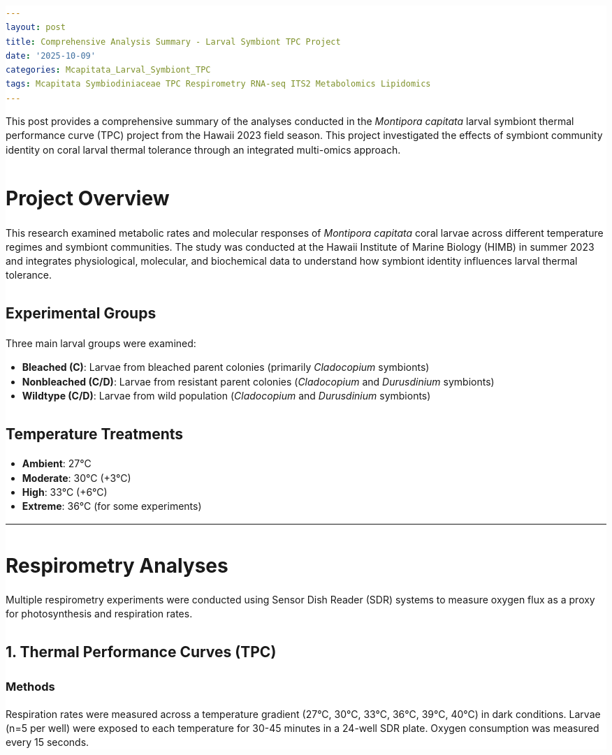 ```yaml
---
layout: post
title: Comprehensive Analysis Summary - Larval Symbiont TPC Project
date: '2025-10-09'
categories: Mcapitata_Larval_Symbiont_TPC
tags: Mcapitata Symbiodiniaceae TPC Respirometry RNA-seq ITS2 Metabolomics Lipidomics
---
```


This post provides a comprehensive summary of the analyses conducted in the *Montipora capitata* larval symbiont thermal performance curve (TPC) project from the Hawaii 2023 field season. This project investigated the effects of symbiont community identity on coral larval thermal tolerance through an integrated multi-omics approach.

# Project Overview

This research examined metabolic rates and molecular responses of *Montipora capitata* coral larvae across different temperature regimes and symbiont communities. The study was conducted at the Hawaii Institute of Marine Biology (HIMB) in summer 2023 and integrates physiological, molecular, and biochemical data to understand how symbiont identity influences larval thermal tolerance.

## Experimental Groups

Three main larval groups were examined:

- **Bleached (C)**: Larvae from bleached parent colonies (primarily *Cladocopium* symbionts)
- **Nonbleached (C/D)**: Larvae from resistant parent colonies (*Cladocopium* and *Durusdinium* symbionts)
- **Wildtype (C/D)**: Larvae from wild population (*Cladocopium* and *Durusdinium* symbionts)

## Temperature Treatments

- **Ambient**: 27°C
- **Moderate**: 30°C (+3°C)
- **High**: 33°C (+6°C)
- **Extreme**: 36°C (for some experiments)

---

# Respirometry Analyses

Multiple respirometry experiments were conducted using Sensor Dish Reader (SDR) systems to measure oxygen flux as a proxy for photosynthesis and respiration rates.

## 1. Thermal Performance Curves (TPC)

### Methods

Respiration rates were measured across a temperature gradient (27°C, 30°C, 33°C, 36°C, 39°C, 40°C) in dark conditions. Larvae (n=5 per well) were exposed to each temperature for 30-45 minutes in a 24-well SDR plate. Oxygen consumption was measured every 15 seconds.
